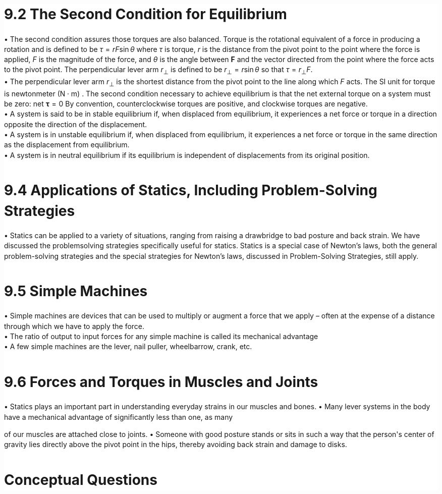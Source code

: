 # 9.2 The Second Condition for Equilibrium

• The second condition assures those torques are also balanced. Torque is the rotational equivalent of a force in producing a rotation and is defined to be $\tau = r F \sin \theta$ where $\tau$ is torque, $r$ is the distance from the pivot point to the point where the force is applied, $F$ is the magnitude of the force, and $\theta$ is the angle between $\mathbf { F }$ and the vector directed from the point where the force acts to the pivot point. The perpendicular lever arm $r _ { \perp }$ is defined to be $r _ { \perp } = r \sin \theta$ so that $\tau = r _ { \perp } F .$   
• The perpendicular lever arm $r _ { \perp }$ is the shortest distance from the pivot point to the line along which $F$ acts. The SI unit for torque is newtonmeter $\left( \mathrm { N } { \cdot } \mathrm { m } \right)$ . The second condition necessary to achieve equilibrium is that the net external torque on a system must be zero: net ${ \pmb \tau } = 0$ By convention, counterclockwise torques are positive, and clockwise torques are negative.   
• A system is said to be in stable equilibrium if, when displaced from equilibrium, it experiences a net force or torque in a direction opposite the direction of the displacement.   
• A system is in unstable equilibrium if, when displaced from equilibrium, it experiences a net force or torque in the same direction as the displacement from equilibrium.   
• A system is in neutral equilibrium if its equilibrium is independent of displacements from its original position.



# 9.4 Applications of Statics, Including Problem-Solving Strategies

• Statics can be applied to a variety of situations, ranging from raising a drawbridge to bad posture and back strain. We have discussed the problemsolving strategies specifically useful for statics. Statics is a special case of Newton’s laws, both the general problem-solving strategies and the special strategies for Newton’s laws, discussed in Problem-Solving Strategies, still apply.

# 9.5 Simple Machines

• Simple machines are devices that can be used to multiply or augment a force that we apply – often at the expense of a distance through which we have to apply the force.   
• The ratio of output to input forces for any simple machine is called its mechanical advantage   
• A few simple machines are the lever, nail puller, wheelbarrow, crank, etc.

# 9.6 Forces and Torques in Muscles and Joints

• Statics plays an important part in understanding everyday strains in our muscles and bones. • Many lever systems in the body have a mechanical advantage of significantly less than one, as many

of our muscles are attached close to joints. • Someone with good posture stands or sits in such a way that the person's center of gravity lies directly above the pivot point in the hips, thereby avoiding back strain and damage to disks.

# Conceptual Questions
